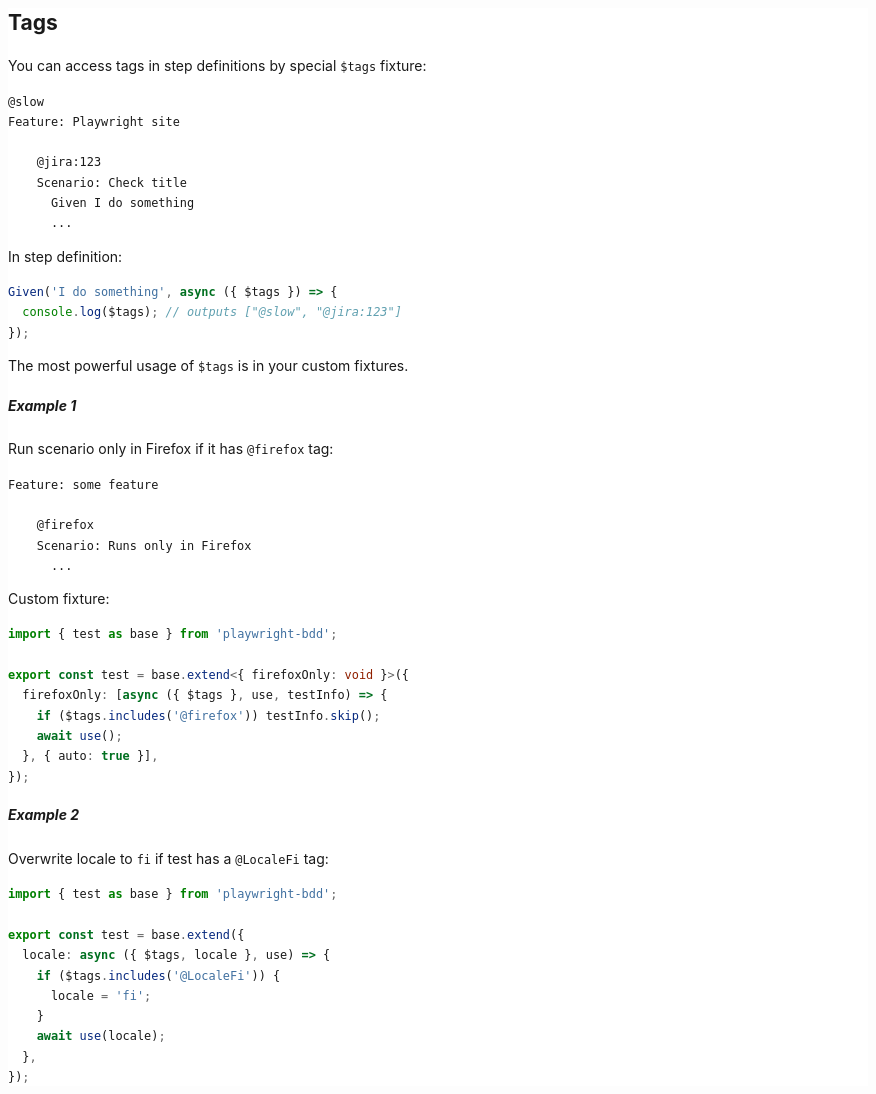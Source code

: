 ## Tags
You can access tags in step definitions by special `$tags` fixture:

```gherkin
@slow
Feature: Playwright site
    
    @jira:123
    Scenario: Check title
      Given I do something
      ...
```
In step definition:
```ts
Given('I do something', async ({ $tags }) => {
  console.log($tags); // outputs ["@slow", "@jira:123"]
});
```

The most powerful usage of `$tags` is in your custom fixtures.

##### Example 1
Run scenario only in Firefox if it has `@firefox` tag:
```gherkin
Feature: some feature
    
    @firefox
    Scenario: Runs only in Firefox
      ...
```
Custom fixture:
```ts
import { test as base } from 'playwright-bdd';

export const test = base.extend<{ firefoxOnly: void }>({
  firefoxOnly: [async ({ $tags }, use, testInfo) => {
    if ($tags.includes('@firefox')) testInfo.skip();
    await use();
  }, { auto: true }],
});
```

##### Example 2
Overwrite locale to `fi` if test has a `@LocaleFi` tag:
```ts
import { test as base } from 'playwright-bdd';

export const test = base.extend({
  locale: async ({ $tags, locale }, use) => {
    if ($tags.includes('@LocaleFi')) {
      locale = 'fi';
    }
    await use(locale);
  },
});
```
